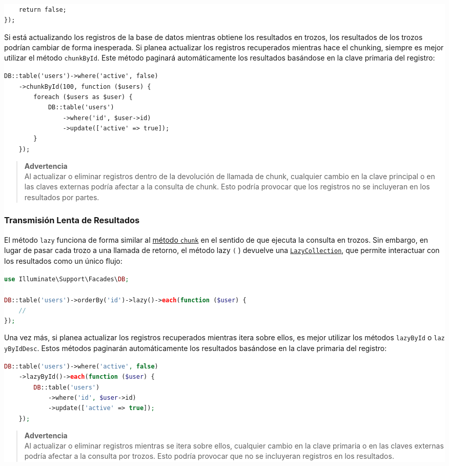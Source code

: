         return false;
    });

Si está actualizando los registros de la base de datos mientras obtiene los resultados en trozos, los resultados de los trozos podrían cambiar de forma inesperada. Si planea actualizar los registros recuperados mientras hace el chunking, siempre es mejor utilizar el método `chunkById`. Este método paginará automáticamente los resultados basándose en la clave primaria del registro:

    DB::table('users')->where('active', false)
        ->chunkById(100, function ($users) {
            foreach ($users as $user) {
                DB::table('users')
                    ->where('id', $user->id)
                    ->update(['active' => true]);
            }
        });

> **Advertencia**  
> Al actualizar o eliminar registros dentro de la devolución de llamada de chunk, cualquier cambio en la clave principal o en las claves externas podría afectar a la consulta de chunk. Esto podría provocar que los registros no se incluyeran en los resultados por partes.

[]()

### Transmisión Lenta de Resultados

El método `lazy` funciona de forma similar al [método `chunk`](#chunking-results) en el sentido de que ejecuta la consulta en trozos. Sin embargo, en lugar de pasar cada trozo a una llamada de retorno, el método lazy `(` ) devuelve una [`LazyCollection`](/docs/%7B%7Bversion%7D%7D/collections#lazy-collections), que permite interactuar con los resultados como un único flujo:

```php
use Illuminate\Support\Facades\DB;

DB::table('users')->orderBy('id')->lazy()->each(function ($user) {
    //
});
```

Una vez más, si planea actualizar los registros recuperados mientras itera sobre ellos, es mejor utilizar los métodos `lazyById` o `lazyByIdDesc`. Estos métodos paginarán automáticamente los resultados basándose en la clave primaria del registro:

```php
DB::table('users')->where('active', false)
    ->lazyById()->each(function ($user) {
        DB::table('users')
            ->where('id', $user->id)
            ->update(['active' => true]);
    });
```

> **Advertencia**  
> Al actualizar o eliminar registros mientras se itera sobre ellos, cualquier cambio en la clave primaria o en las claves externas podría afectar a la consulta por trozos. Esto podría provocar que no se incluyeran registros en los resultados.
